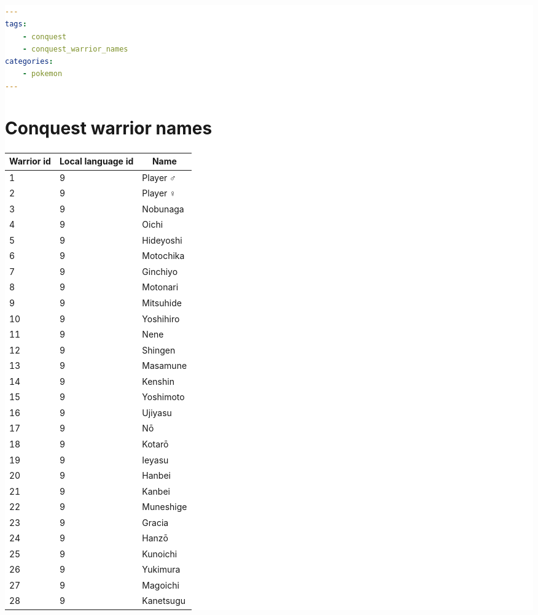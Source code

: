 ```yaml
---
tags:
    - conquest
    - conquest_warrior_names
categories:
    - pokemon
---
```


# Conquest warrior names

| **Warrior id** | **Local language id** |    **Name**    |
|----------------|-----------------------|----------------|
| 1          | 9                 | Player ♂   |
| 2          | 9                 | Player ♀   |
| 3          | 9                 | Nobunaga   |
| 4          | 9                 | Oichi      |
| 5          | 9                 | Hideyoshi  |
| 6          | 9                 | Motochika  |
| 7          | 9                 | Ginchiyo   |
| 8          | 9                 | Motonari   |
| 9          | 9                 | Mitsuhide  |
| 10         | 9                 | Yoshihiro  |
| 11         | 9                 | Nene       |
| 12         | 9                 | Shingen    |
| 13         | 9                 | Masamune   |
| 14         | 9                 | Kenshin    |
| 15         | 9                 | Yoshimoto  |
| 16         | 9                 | Ujiyasu    |
| 17         | 9                 | Nō         |
| 18         | 9                 | Kotarō     |
| 19         | 9                 | Ieyasu     |
| 20         | 9                 | Hanbei     |
| 21         | 9                 | Kanbei     |
| 22         | 9                 | Muneshige  |
| 23         | 9                 | Gracia     |
| 24         | 9                 | Hanzō      |
| 25         | 9                 | Kunoichi   |
| 26         | 9                 | Yukimura   |
| 27         | 9                 | Magoichi   |
| 28         | 9                 | Kanetsugu  |